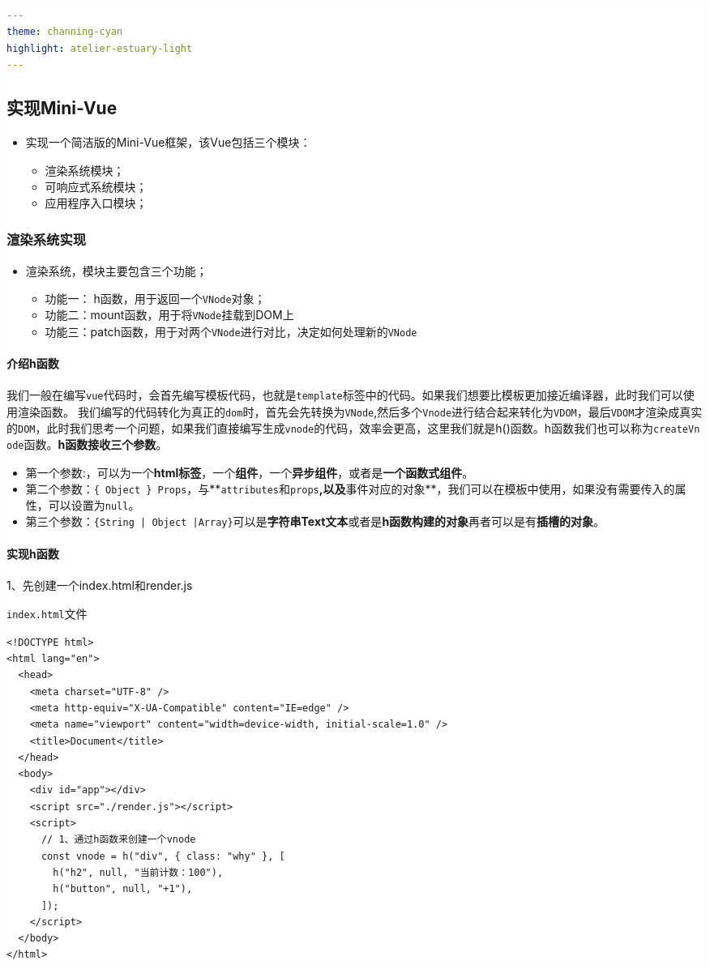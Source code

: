 ```yaml
---
theme: channing-cyan
highlight: atelier-estuary-light
---
```

## **实现Mini-Vue**

-   实现一个简洁版的Mini-Vue框架，该Vue包括三个模块：

    -   渲染系统模块；
    -   可响应式系统模块；
    -   应用程序入口模块；

### 渲染系统实现

-   渲染系统，模块主要包含三个功能；

    -   功能一： h函数，用于返回一个`VNode`对象；
    -   功能二：mount函数，用于将`VNode`挂载到DOM上
    -   功能三：patch函数，用于对两个`VNode`进行对比，决定如何处理新的`VNode`

#### 介绍h函数

我们一般在编写`vue`代码时，会首先编写模板代码，也就是`template`标签中的代码。如果我们想要比模板更加接近编译器，此时我们可以使用渲染函数。 我们编写的代码转化为真正的`dom`时，首先会先转换为`VNode`,然后多个`Vnode`进行结合起来转化为`VDOM`，最后`VDOM`才渲染成真实的`DOM`，此时我们思考一个问题，如果我们直接编写生成`vnode`的代码，效率会更高，这里我们就是h()函数。h函数我们也可以称为`createVnode`函数。**h函数接收三个参数**。

-   第一个参数:，可以为一个**html标签**，一个**组件**，一个**异步组件**，或者是**一个函数式组件**。
-   第二个参数：`{ Object } Props`，与**`attributes`和`props`**,以及**事件对应的对象**，我们可以在模板中使用，如果没有需要传入的属性，可以设置为`null`。
-   第三个参数：`{String | Object |Array}`可以是**字符串Text文本**或者是**h函数构建的对象**再者可以是有**插槽的对象**。

#### 实现h函数

1、先创建一个index.html和render.js

`index.html`文件

```
<!DOCTYPE html>
<html lang="en">
  <head>
    <meta charset="UTF-8" />
    <meta http-equiv="X-UA-Compatible" content="IE=edge" />
    <meta name="viewport" content="width=device-width, initial-scale=1.0" />
    <title>Document</title>
  </head>
  <body>
    <div id="app"></div>
    <script src="./render.js"></script>
    <script>
      // 1、通过h函数来创建一个vnode
      const vnode = h("div", { class: "why" }, [
        h("h2", null, "当前计数：100"),
        h("button", null, "+1"),
      ]);
    </script>
  </body>
</html>

```
